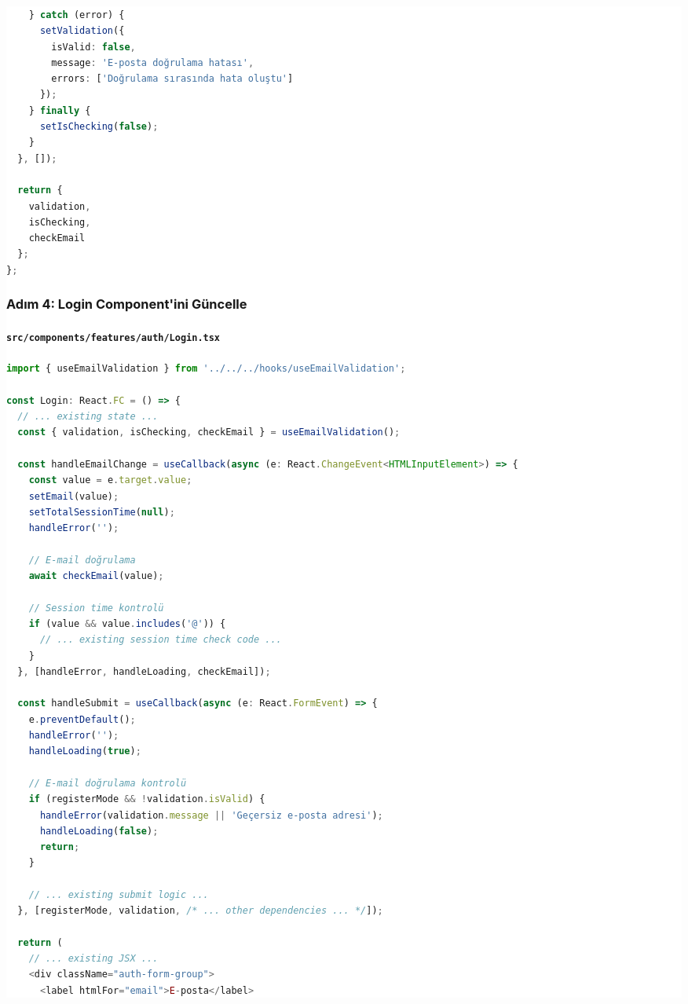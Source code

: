 ```typescript
    } catch (error) {
      setValidation({
        isValid: false,
        message: 'E-posta doğrulama hatası',
        errors: ['Doğrulama sırasında hata oluştu']
      });
    } finally {
      setIsChecking(false);
    }
  }, []);

  return {
    validation,
    isChecking,
    checkEmail
  };
};
```

### Adım 4: Login Component'ini Güncelle

#### `src/components/features/auth/Login.tsx`
```typescript
import { useEmailValidation } from '../../../hooks/useEmailValidation';

const Login: React.FC = () => {
  // ... existing state ...
  const { validation, isChecking, checkEmail } = useEmailValidation();

  const handleEmailChange = useCallback(async (e: React.ChangeEvent<HTMLInputElement>) => {
    const value = e.target.value;
    setEmail(value);
    setTotalSessionTime(null);
    handleError('');

    // E-mail doğrulama
    await checkEmail(value);

    // Session time kontrolü
    if (value && value.includes('@')) {
      // ... existing session time check code ...
    }
  }, [handleError, handleLoading, checkEmail]);

  const handleSubmit = useCallback(async (e: React.FormEvent) => {
    e.preventDefault();
    handleError('');
    handleLoading(true);
    
    // E-mail doğrulama kontrolü
    if (registerMode && !validation.isValid) {
      handleError(validation.message || 'Geçersiz e-posta adresi');
      handleLoading(false);
      return;
    }

    // ... existing submit logic ...
  }, [registerMode, validation, /* ... other dependencies ... */]);

  return (
    // ... existing JSX ...
    <div className="auth-form-group">
      <label htmlFor="email">E-posta</label>
```